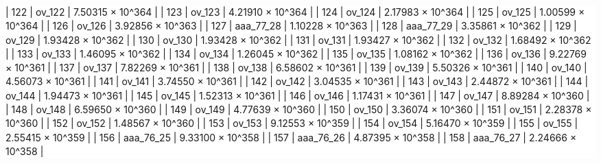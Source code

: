 | 122 | ov_122 | 7.50315 × 10^364 |
| 123 | ov_123 | 4.21910 × 10^364 |
| 124 | ov_124 | 2.17983 × 10^364 |
| 125 | ov_125 | 1.00599 × 10^364 |
| 126 | ov_126 | 3.92856 × 10^363 |
| 127 | aaa_77_28 | 1.10228 × 10^363 |
| 128 | aaa_77_29 | 3.35861 × 10^362 |
| 129 | ov_129 | 1.93428 × 10^362 |
| 130 | ov_130 | 1.93428 × 10^362 |
| 131 | ov_131 | 1.93427 × 10^362 |
| 132 | ov_132 | 1.68492 × 10^362 |
| 133 | ov_133 | 1.46095 × 10^362 |
| 134 | ov_134 | 1.26045 × 10^362 |
| 135 | ov_135 | 1.08162 × 10^362 |
| 136 | ov_136 | 9.22769 × 10^361 |
| 137 | ov_137 | 7.82269 × 10^361 |
| 138 | ov_138 | 6.58602 × 10^361 |
| 139 | ov_139 | 5.50326 × 10^361 |
| 140 | ov_140 | 4.56073 × 10^361 |
| 141 | ov_141 | 3.74550 × 10^361 |
| 142 | ov_142 | 3.04535 × 10^361 |
| 143 | ov_143 | 2.44872 × 10^361 |
| 144 | ov_144 | 1.94473 × 10^361 |
| 145 | ov_145 | 1.52313 × 10^361 |
| 146 | ov_146 | 1.17431 × 10^361 |
| 147 | ov_147 | 8.89284 × 10^360 |
| 148 | ov_148 | 6.59650 × 10^360 |
| 149 | ov_149 | 4.77639 × 10^360 |
| 150 | ov_150 | 3.36074 × 10^360 |
| 151 | ov_151 | 2.28378 × 10^360 |
| 152 | ov_152 | 1.48567 × 10^360 |
| 153 | ov_153 | 9.12553 × 10^359 |
| 154 | ov_154 | 5.16470 × 10^359 |
| 155 | ov_155 | 2.55415 × 10^359 |
| 156 | aaa_76_25 | 9.33100 × 10^358 |
| 157 | aaa_76_26 | 4.87395 × 10^358 |
| 158 | aaa_76_27 | 2.24666 × 10^358 |